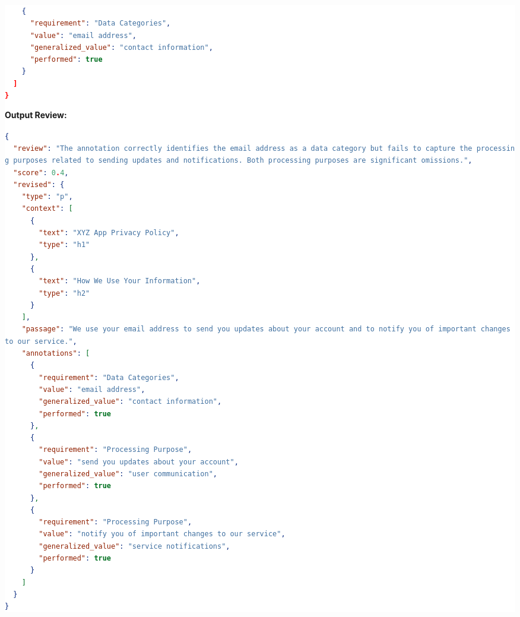 ```json
    {
      "requirement": "Data Categories",
      "value": "email address",
      "generalized_value": "contact information",
      "performed": true
    }
  ]
}
```

**Output Review:**
```json
{
  "review": "The annotation correctly identifies the email address as a data category but fails to capture the processing purposes related to sending updates and notifications. Both processing purposes are significant omissions.",
  "score": 0.4,
  "revised": {
    "type": "p",
    "context": [
      {
        "text": "XYZ App Privacy Policy",
        "type": "h1"
      },
      {
        "text": "How We Use Your Information",
        "type": "h2"
      }
    ],
    "passage": "We use your email address to send you updates about your account and to notify you of important changes to our service.",
    "annotations": [
      {
        "requirement": "Data Categories",
        "value": "email address",
        "generalized_value": "contact information",
        "performed": true
      },
      {
        "requirement": "Processing Purpose",
        "value": "send you updates about your account",
        "generalized_value": "user communication",
        "performed": true
      },
      {
        "requirement": "Processing Purpose",
        "value": "notify you of important changes to our service",
        "generalized_value": "service notifications",
        "performed": true
      }
    ]
  }
}
```